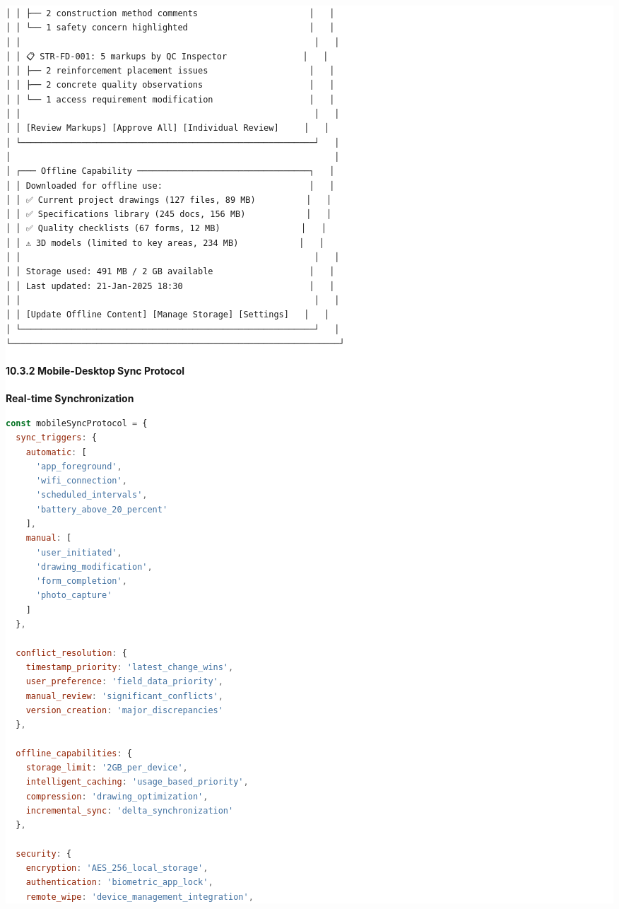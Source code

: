 ```
│ │ ├── 2 construction method comments                      │   │
│ │ └── 1 safety concern highlighted                        │   │
│ │                                                          │   │
│ │ 📋 STR-FD-001: 5 markups by QC Inspector               │   │
│ │ ├── 2 reinforcement placement issues                    │   │
│ │ ├── 2 concrete quality observations                     │   │
│ │ └── 1 access requirement modification                   │   │
│ │                                                          │   │
│ │ [Review Markups] [Approve All] [Individual Review]     │   │
│ └──────────────────────────────────────────────────────────┘   │
│                                                                │
│ ┌─── Offline Capability ──────────────────────────────────┐   │
│ │ Downloaded for offline use:                             │   │
│ │ ✅ Current project drawings (127 files, 89 MB)          │   │
│ │ ✅ Specifications library (245 docs, 156 MB)            │   │
│ │ ✅ Quality checklists (67 forms, 12 MB)                │   │
│ │ ⚠️ 3D models (limited to key areas, 234 MB)            │   │
│ │                                                          │   │
│ │ Storage used: 491 MB / 2 GB available                   │   │
│ │ Last updated: 21-Jan-2025 18:30                         │   │
│ │                                                          │   │
│ │ [Update Offline Content] [Manage Storage] [Settings]   │   │
│ └──────────────────────────────────────────────────────────┘   │
└─────────────────────────────────────────────────────────────────┘
```

#### 10.3.2 Mobile-Desktop Sync Protocol

**Real-time Synchronization**
```javascript
const mobileSyncProtocol = {
  sync_triggers: {
    automatic: [
      'app_foreground',
      'wifi_connection',
      'scheduled_intervals',
      'battery_above_20_percent'
    ],
    manual: [
      'user_initiated',
      'drawing_modification',
      'form_completion',
      'photo_capture'
    ]
  },
  
  conflict_resolution: {
    timestamp_priority: 'latest_change_wins',
    user_preference: 'field_data_priority',
    manual_review: 'significant_conflicts',
    version_creation: 'major_discrepancies'
  },
  
  offline_capabilities: {
    storage_limit: '2GB_per_device',
    intelligent_caching: 'usage_based_priority',
    compression: 'drawing_optimization',
    incremental_sync: 'delta_synchronization'
  },
  
  security: {
    encryption: 'AES_256_local_storage',
    authentication: 'biometric_app_lock',
    remote_wipe: 'device_management_integration',
```